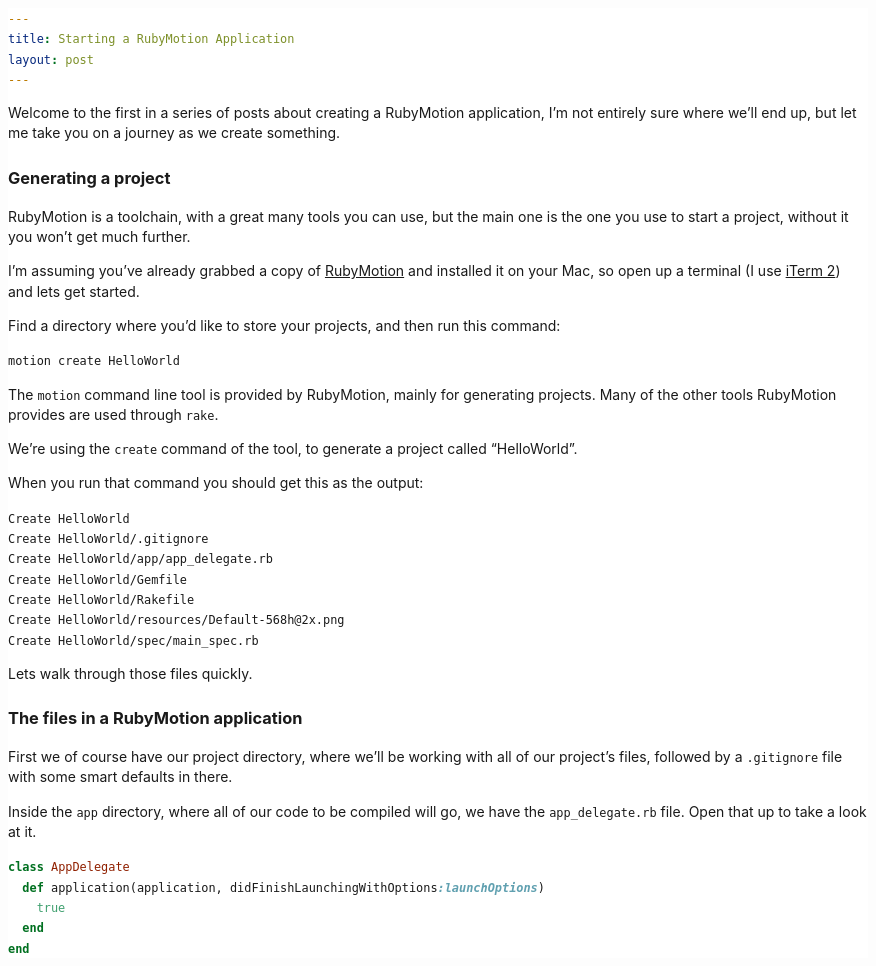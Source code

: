 ```yaml
---
title: Starting a RubyMotion Application
layout: post
---
```


Welcome to the first in a series of posts about creating a RubyMotion application, I’m not entirely sure where we’ll end up, but let me take you on a journey as we create something.

### Generating a project

RubyMotion is a toolchain, with a great many tools you can use, but the main one is the one you use to start a project, without it you won’t get much further.

I’m assuming you’ve already grabbed a copy of [RubyMotion](http://www.rubymotion.com/) and installed it on your Mac, so open up a terminal (I use [iTerm 2](http://iterm2.com/)) and lets get started.

Find a directory where you’d like to store your projects, and then run this command:

```
motion create HelloWorld
```

The `motion` command line tool is provided by RubyMotion, mainly for generating projects. Many of the other tools RubyMotion provides are used through `rake`.

We’re using the `create` command of the tool, to generate a project called “HelloWorld”.

When you run that command you should get this as the output:

```
Create HelloWorld
Create HelloWorld/.gitignore
Create HelloWorld/app/app_delegate.rb
Create HelloWorld/Gemfile
Create HelloWorld/Rakefile
Create HelloWorld/resources/Default-568h@2x.png
Create HelloWorld/spec/main_spec.rb
```

Lets walk through those files quickly.

### The files in a RubyMotion application

First we of course have our project directory, where we’ll be working with all of our project’s files, followed by a `.gitignore` file with some smart defaults in there.

Inside the `app` directory, where all of our code to be compiled will go, we have the `app_delegate.rb` file. Open that up to take a look at it.

```ruby
class AppDelegate
  def application(application, didFinishLaunchingWithOptions:launchOptions)
    true
  end
end
```
